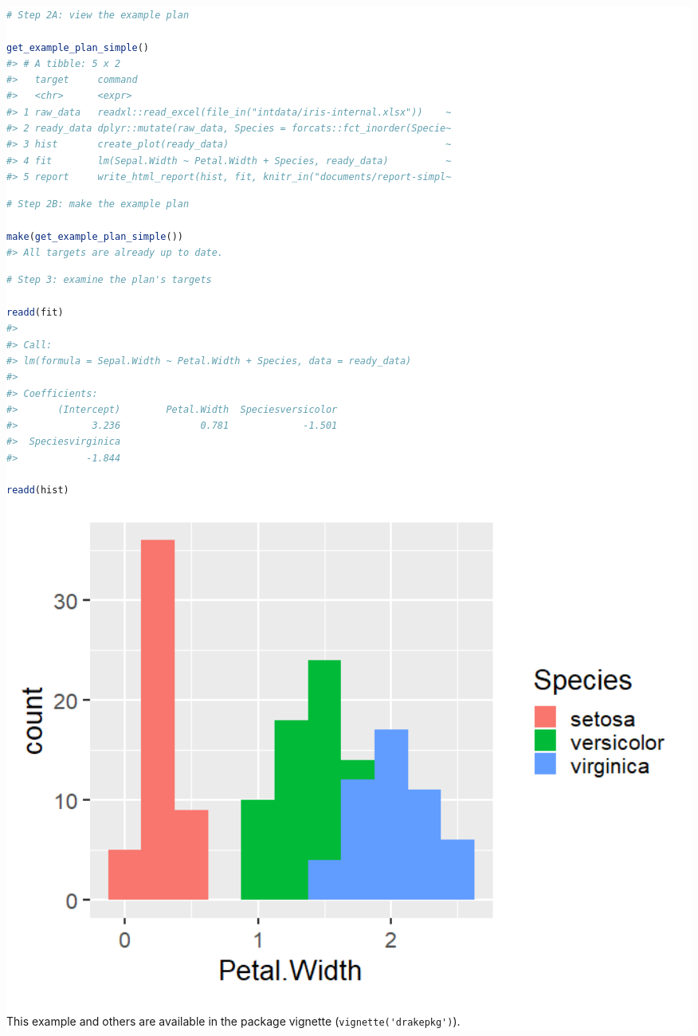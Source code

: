 ``` r
# Step 2A: view the example plan

get_example_plan_simple()
#> # A tibble: 5 x 2
#>   target     command                                                       
#>   <chr>      <expr>                                                        
#> 1 raw_data   readxl::read_excel(file_in("intdata/iris-internal.xlsx"))    ~
#> 2 ready_data dplyr::mutate(raw_data, Species = forcats::fct_inorder(Specie~
#> 3 hist       create_plot(ready_data)                                      ~
#> 4 fit        lm(Sepal.Width ~ Petal.Width + Species, ready_data)          ~
#> 5 report     write_html_report(hist, fit, knitr_in("documents/report-simpl~
```

``` r
# Step 2B: make the example plan

make(get_example_plan_simple())
#> All targets are already up to date.
```

``` r
# Step 3: examine the plan's targets

readd(fit)
#> 
#> Call:
#> lm(formula = Sepal.Width ~ Petal.Width + Species, data = ready_data)
#> 
#> Coefficients:
#>       (Intercept)        Petal.Width  Speciesversicolor  
#>             3.236              0.781             -1.501  
#>  Speciesvirginica  
#>            -1.844

readd(hist)
```

<img src="man/figures/README-step3-1.png" width="100%" />

This example and others are available in the package vignette
(`vignette('drakepkg')`).
